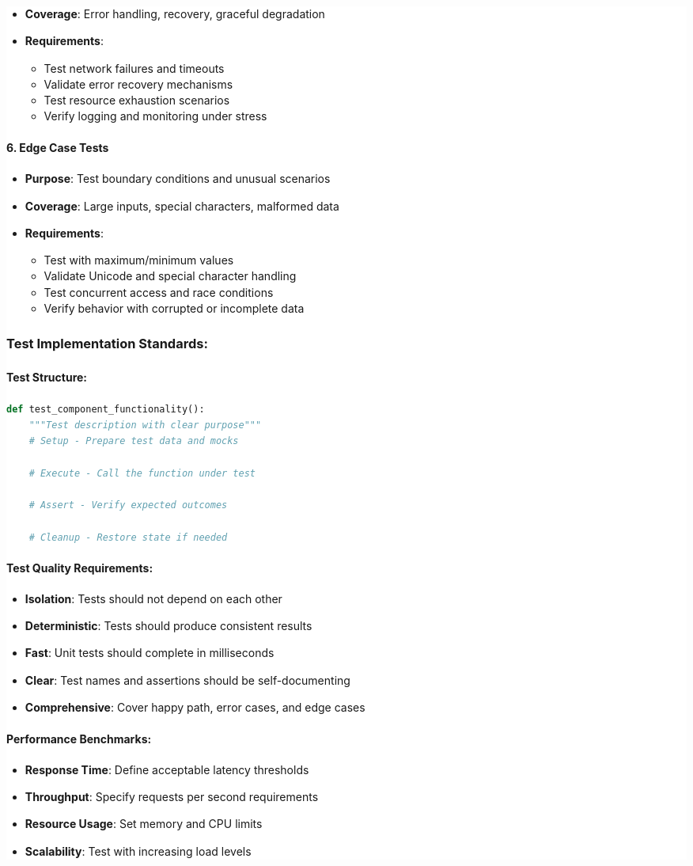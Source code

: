 - **Coverage**: Error handling, recovery, graceful degradation

- **Requirements**:
  - Test network failures and timeouts
  - Validate error recovery mechanisms
  - Test resource exhaustion scenarios
  - Verify logging and monitoring under stress

#### **6. Edge Case Tests**

- **Purpose**: Test boundary conditions and unusual scenarios

- **Coverage**: Large inputs, special characters, malformed data

- **Requirements**:
  - Test with maximum/minimum values
  - Validate Unicode and special character handling
  - Test concurrent access and race conditions
  - Verify behavior with corrupted or incomplete data

### **Test Implementation Standards:**

#### **Test Structure:**

```python
def test_component_functionality():
    """Test description with clear purpose"""
    # Setup - Prepare test data and mocks

    # Execute - Call the function under test

    # Assert - Verify expected outcomes

    # Cleanup - Restore state if needed

```

#### **Test Quality Requirements:**

- **Isolation**: Tests should not depend on each other

- **Deterministic**: Tests should produce consistent results

- **Fast**: Unit tests should complete in milliseconds

- **Clear**: Test names and assertions should be self-documenting

- **Comprehensive**: Cover happy path, error cases, and edge cases

#### **Performance Benchmarks:**

- **Response Time**: Define acceptable latency thresholds

- **Throughput**: Specify requests per second requirements

- **Resource Usage**: Set memory and CPU limits

- **Scalability**: Test with increasing load levels
